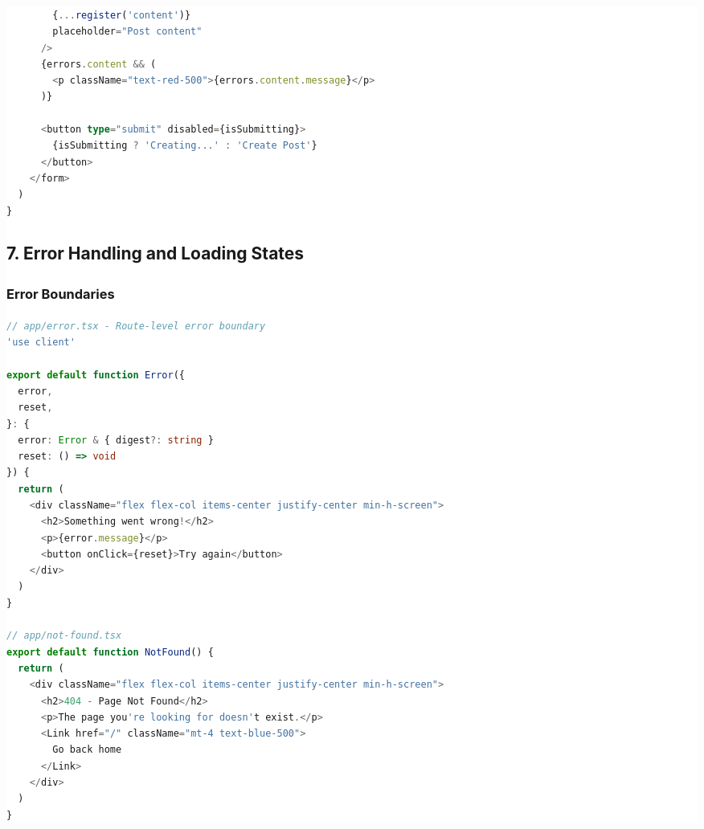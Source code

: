 ```typescript
        {...register('content')}
        placeholder="Post content"
      />
      {errors.content && (
        <p className="text-red-500">{errors.content.message}</p>
      )}
      
      <button type="submit" disabled={isSubmitting}>
        {isSubmitting ? 'Creating...' : 'Create Post'}
      </button>
    </form>
  )
}
```

## 7. Error Handling and Loading States

### Error Boundaries

```typescript
// app/error.tsx - Route-level error boundary
'use client'

export default function Error({
  error,
  reset,
}: {
  error: Error & { digest?: string }
  reset: () => void
}) {
  return (
    <div className="flex flex-col items-center justify-center min-h-screen">
      <h2>Something went wrong!</h2>
      <p>{error.message}</p>
      <button onClick={reset}>Try again</button>
    </div>
  )
}

// app/not-found.tsx
export default function NotFound() {
  return (
    <div className="flex flex-col items-center justify-center min-h-screen">
      <h2>404 - Page Not Found</h2>
      <p>The page you're looking for doesn't exist.</p>
      <Link href="/" className="mt-4 text-blue-500">
        Go back home
      </Link>
    </div>
  )
}
```
